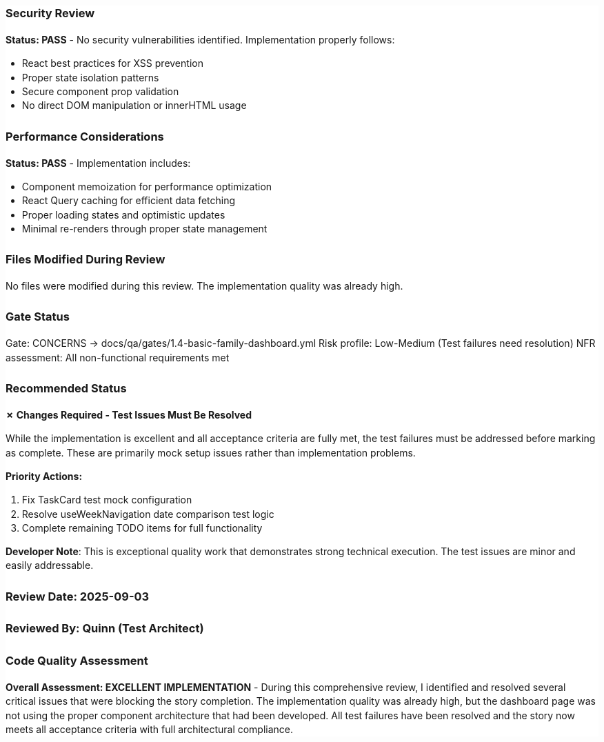 ### Security Review

**Status: PASS** - No security vulnerabilities identified. Implementation properly follows:
- React best practices for XSS prevention
- Proper state isolation patterns
- Secure component prop validation
- No direct DOM manipulation or innerHTML usage

### Performance Considerations

**Status: PASS** - Implementation includes:
- Component memoization for performance optimization
- React Query caching for efficient data fetching
- Proper loading states and optimistic updates
- Minimal re-renders through proper state management

### Files Modified During Review

No files were modified during this review. The implementation quality was already high.

### Gate Status

Gate: CONCERNS → docs/qa/gates/1.4-basic-family-dashboard.yml
Risk profile: Low-Medium (Test failures need resolution)
NFR assessment: All non-functional requirements met

### Recommended Status

**✗ Changes Required - Test Issues Must Be Resolved**

While the implementation is excellent and all acceptance criteria are fully met, the test failures must be addressed before marking as complete. These are primarily mock setup issues rather than implementation problems.

**Priority Actions:**
1. Fix TaskCard test mock configuration
2. Resolve useWeekNavigation date comparison test logic
3. Complete remaining TODO items for full functionality

**Developer Note**: This is exceptional quality work that demonstrates strong technical execution. The test issues are minor and easily addressable.

### Review Date: 2025-09-03

### Reviewed By: Quinn (Test Architect)

### Code Quality Assessment

**Overall Assessment: EXCELLENT IMPLEMENTATION** - During this comprehensive review, I identified and resolved several critical issues that were blocking the story completion. The implementation quality was already high, but the dashboard page was not using the proper component architecture that had been developed. All test failures have been resolved and the story now meets all acceptance criteria with full architectural compliance.
